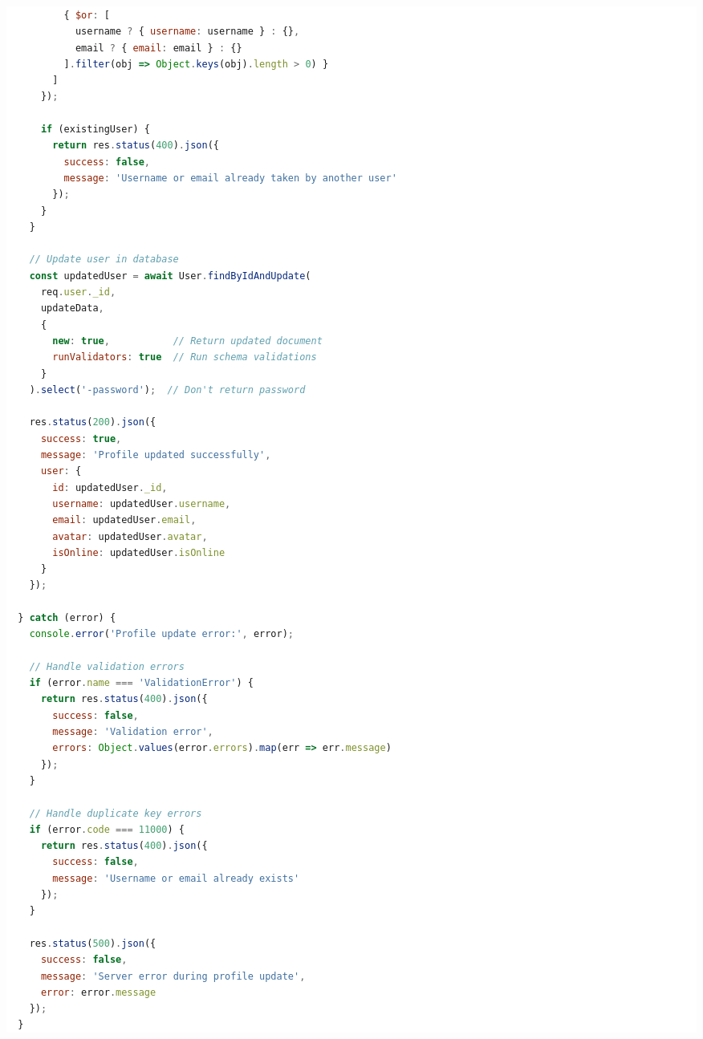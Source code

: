 ```javascript
          { $or: [
            username ? { username: username } : {},
            email ? { email: email } : {}
          ].filter(obj => Object.keys(obj).length > 0) }
        ]
      });
      
      if (existingUser) {
        return res.status(400).json({
          success: false,
          message: 'Username or email already taken by another user'
        });
      }
    }
    
    // Update user in database
    const updatedUser = await User.findByIdAndUpdate(
      req.user._id,
      updateData,
      { 
        new: true,           // Return updated document
        runValidators: true  // Run schema validations
      }
    ).select('-password');  // Don't return password
    
    res.status(200).json({
      success: true,
      message: 'Profile updated successfully',
      user: {
        id: updatedUser._id,
        username: updatedUser.username,
        email: updatedUser.email,
        avatar: updatedUser.avatar,
        isOnline: updatedUser.isOnline
      }
    });
    
  } catch (error) {
    console.error('Profile update error:', error);
    
    // Handle validation errors
    if (error.name === 'ValidationError') {
      return res.status(400).json({
        success: false,
        message: 'Validation error',
        errors: Object.values(error.errors).map(err => err.message)
      });
    }
    
    // Handle duplicate key errors
    if (error.code === 11000) {
      return res.status(400).json({
        success: false,
        message: 'Username or email already exists'
      });
    }
    
    res.status(500).json({
      success: false,
      message: 'Server error during profile update',
      error: error.message
    });
  }
```